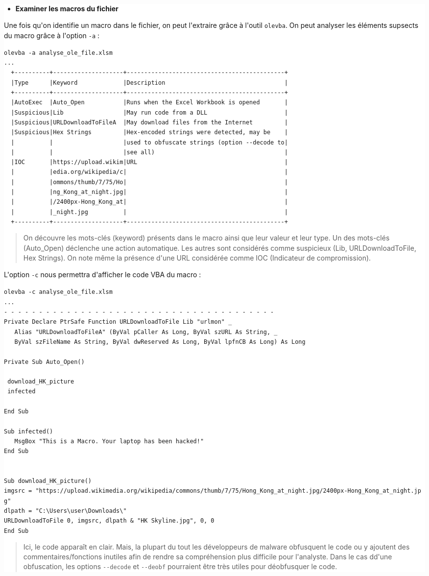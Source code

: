 
- **Examiner les macros du fichier** <br>

Une fois qu'on identifie un macro dans le fichier, on peut l'extraire grâce à l'outil `olevba`.
On peut analyser les éléments supsects du macro grâce à l'option `-a` :
```
olevba -a analyse_ole_file.xlsm
...
  +----------+--------------------+---------------------------------------------+
  |Type      |Keyword             |Description                                  |
  +----------+--------------------+---------------------------------------------+
  |AutoExec  |Auto_Open           |Runs when the Excel Workbook is opened       |
  |Suspicious|Lib                 |May run code from a DLL                      |
  |Suspicious|URLDownloadToFileA  |May download files from the Internet         |
  |Suspicious|Hex Strings         |Hex-encoded strings were detected, may be    |
  |          |                    |used to obfuscate strings (option --decode to|
  |          |                    |see all)                                     |
  |IOC       |https://upload.wikim|URL                                          |
  |          |edia.org/wikipedia/c|                                             |
  |          |ommons/thumb/7/75/Ho|                                             |
  |          |ng_Kong_at_night.jpg|                                             |
  |          |/2400px-Hong_Kong_at|                                             |
  |          |_night.jpg          |                                             |
  +----------+--------------------+---------------------------------------------+
```
> On découvre les mots-clés (keyword) présents dans le macro ainsi que leur valeur et leur type. Un des mots-clés (Auto_Open) déclenche une action automatique. Les autres sont considérés comme suspicieux (Lib, URLDownloadToFile, Hex Strings). On note même la présence d'une URL considérée comme IOC (Indicateur de compromission).

L'option `-c` nous permettra d'afficher le code VBA du macro :
```
olevba -c analyse_ole_file.xlsm
...
- - - - - - - - - - - - - - - - - - - - - - - - - - - - - - - - - - - - - - -
Private Declare PtrSafe Function URLDownloadToFile Lib "urlmon" _
   Alias "URLDownloadToFileA" (ByVal pCaller As Long, ByVal szURL As String, _
   ByVal szFileName As String, ByVal dwReserved As Long, ByVal lpfnCB As Long) As Long

Private Sub Auto_Open()

 download_HK_picture
 infected

End Sub

Sub infected()
   MsgBox "This is a Macro. Your laptop has been hacked!"
End Sub


Sub download_HK_picture()
imgsrc = "https://upload.wikimedia.org/wikipedia/commons/thumb/7/75/Hong_Kong_at_night.jpg/2400px-Hong_Kong_at_night.jpg"                                                                                                               
dlpath = "C:\Users\user\Downloads\"
URLDownloadToFile 0, imgsrc, dlpath & "HK Skyline.jpg", 0, 0
End Sub
```
> Ici, le code apparaît en clair. Mais, la plupart du tout les développeurs de malware obfusquent le code ou y ajoutent des commentaires/fonctions inutiles afin de rendre sa compréhension plus difficile pour l'analyste.
> Dans le cas dd'une obfuscation, les options `--decode` et `--deobf` pourraient être très utiles pour déobfusquer le code.
